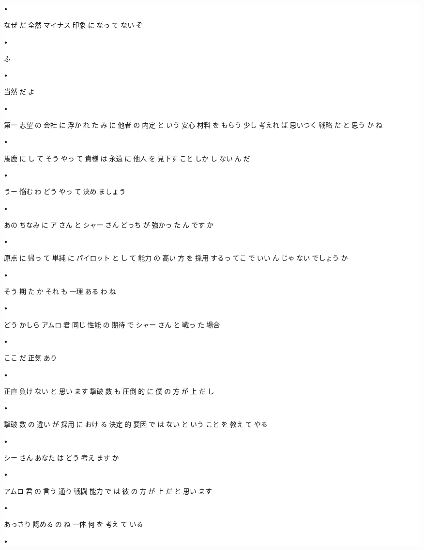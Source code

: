•

なぜ だ 全然 マイナス 印象 に なっ て ない ぞ

•

ふ

•

当然 だ よ

•

第一 志望 の 会社 に 浮か れ た み に 他者 の 内定 と いう 安心 材料 を もらう 少し 考えれ ば 思いつく 戦略 だ と 思う か ね

•

馬鹿 に し て そう やっ て 貴様 は 永遠 に 他人 を 見下す こと しか し ない ん だ

•

うー 悩む わ どう やっ て 決め ましょう

•

あの ちなみ に ア さん と シャー さん どっち が 強かっ た ん です か

•

原点 に 帰っ て 単純 に パイロット と し て 能力 の 高い 方 を 採用 するっ てこ で いい ん じゃ ない でしょう か

•

そう 期 た か それ も 一理 ある わ ね

•

どう かしら アムロ 君 同じ 性能 の 期待 で シャー さん と 戦っ た 場合

•

ここ だ 正気 あり

•

正直 負け ない と 思い ます 撃破 数 も 圧倒 的 に 僕 の 方 が 上 だ し

•

撃破 数 の 違い が 採用 に おけ る 決定 的 要因 で は ない と いう こと を 教え て やる

•

シー さん あなた は どう 考え ます か

•

アムロ 君 の 言う 通り 戦闘 能力 で は 彼 の 方 が 上 だ と 思い ます

•

あっさり 認める の ね 一体 何 を 考え て いる

•
